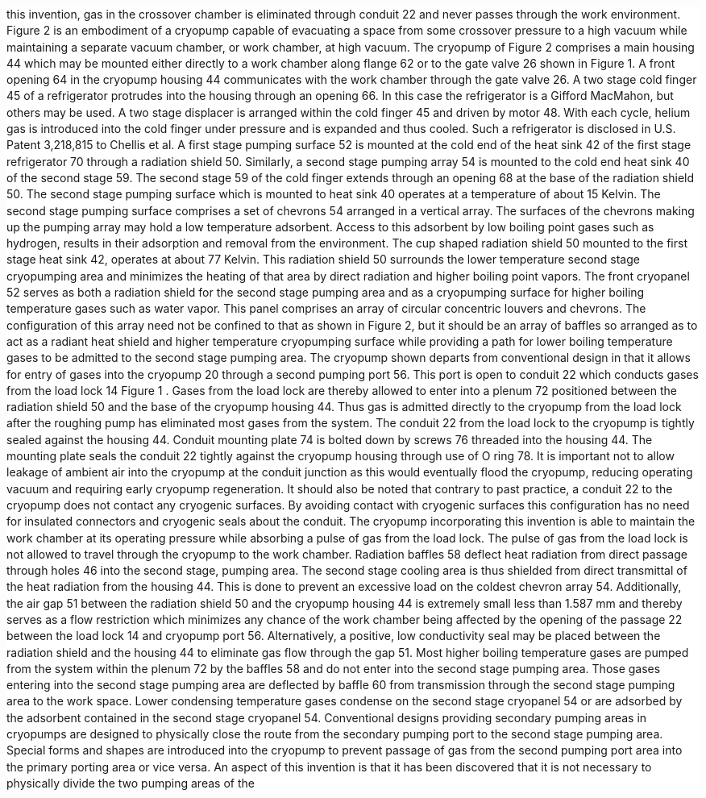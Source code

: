 this invention, gas in the crossover chamber is eliminated through conduit 22 and never passes through the work environment. Figure 2 is an embodiment of a cryopump capable of evacuating a space from some crossover pressure to a high vacuum while maintaining a separate vacuum chamber, or work chamber, at high vacuum. The cryopump of Figure 2 comprises a main housing 44 which may be mounted either directly to a work chamber along flange 62 or to the gate valve 26 shown in Figure 1. A front opening 64 in the cryopump housing 44 communicates with the work chamber through the gate valve 26. A two stage cold finger 45 of a refrigerator protrudes into the housing through an opening 66. In this case the refrigerator is a Gifford MacMahon, but others may be used. A two stage displacer is arranged within the cold finger 45 and driven by motor 48. With each cycle, helium gas is introduced into the cold finger under pressure and is expanded and thus cooled. Such a refrigerator is disclosed in U.S. Patent 3,218,815 to Chellis et al. A first stage pumping surface 52 is mounted at the cold end of the heat sink 42 of the first stage refrigerator 70 through a radiation shield 50. Similarly, a second stage pumping array 54 is mounted to the cold end heat sink 40 of the second stage 59. The second stage 59 of the cold finger extends through an opening 68 at the base of the radiation shield 50. The second stage pumping surface which is mounted to heat sink 40 operates at a temperature of about 15 Kelvin. The second stage pumping surface comprises a set of chevrons 54 arranged in a vertical array. The surfaces of the chevrons making up the pumping array may hold a low temperature adsorbent. Access to this adsorbent by low boiling point gases such as hydrogen, results in their adsorption and removal from the environment. The cup shaped radiation shield 50 mounted to the first stage heat sink 42, operates at about 77 Kelvin. This radiation shield 50 surrounds the lower temperature second stage cryopumping area and minimizes the heating of that area by direct radiation and higher boiling point vapors. The front cryopanel 52 serves as both a radiation shield for the second stage pumping area and as a cryopumping surface for higher boiling temperature gases such as water vapor. This panel comprises an array of circular concentric louvers and chevrons. The configuration of this array need not be confined to that as shown in Figure 2, but it should be an array of baffles so arranged as to act as a radiant heat shield and higher temperature cryopumping surface while providing a path for lower boiling temperature gases to be admitted to the second stage pumping area. The cryopump shown departs from conventional design in that it allows for entry of gases into the cryopump 20 through a second pumping port 56. This port is open to conduit 22 which conducts gases from the load lock 14 Figure 1 . Gases from the load lock are thereby allowed to enter into a plenum 72 positioned between the radiation shield 50 and the base of the cryopump housing 44. Thus gas is admitted directly to the cryopump from the load lock after the roughing pump has eliminated most gases from the system. The conduit 22 from the load lock to the cryopump is tightly sealed against the housing 44. Conduit mounting plate 74 is bolted down by screws 76 threaded into the housing 44. The mounting plate seals the conduit 22 tightly against the cryopump housing through use of O ring 78. It is important not to allow leakage of ambient air into the cryopump at the conduit junction as this would eventually flood the cryopump, reducing operating vacuum and requiring early cryopump regeneration. It should also be noted that contrary to past practice, a conduit 22 to the cryopump does not contact any cryogenic surfaces. By avoiding contact with cryogenic surfaces this configuration has no need for insulated connectors and cryogenic seals about the conduit. The cryopump incorporating this invention is able to maintain the work chamber at its operating pressure while absorbing a pulse of gas from the load lock. The pulse of gas from the load lock is not allowed to travel through the cryopump to the work chamber. Radiation baffles 58 deflect heat radiation from direct passage through holes 46 into the second stage, pumping area. The second stage cooling area is thus shielded from direct transmittal of the heat radiation from the housing 44. This is done to prevent an excessive load on the coldest chevron array 54. Additionally, the air gap 51 between the radiation shield 50 and the cryopump housing 44 is extremely small less than 1.587 mm and thereby serves as a flow restriction which minimizes any chance of the work chamber being affected by the opening of the passage 22 between the load lock 14 and cryopump port 56. Alternatively, a positive, low conductivity seal may be placed between the radiation shield and the housing 44 to eliminate gas flow through the gap 51. Most higher boiling temperature gases are pumped from the system within the plenum 72 by the baffles 58 and do not enter into the second stage pumping area. Those gases entering into the second stage pumping area are deflected by baffle 60 from transmission through the second stage pumping area to the work space. Lower condensing temperature gases condense on the second stage cryopanel 54 or are adsorbed by the adsorbent contained in the second stage cryopanel 54. Conventional designs providing secondary pumping areas in cryopumps are designed to physically close the route from the secondary pumping port to the second stage pumping area. Special forms and shapes are introduced into the cryopump to prevent passage of gas from the second pumping port area into the primary porting area or vice versa. An aspect of this invention is that it has been discovered that it is not necessary to physically divide the two pumping areas of the